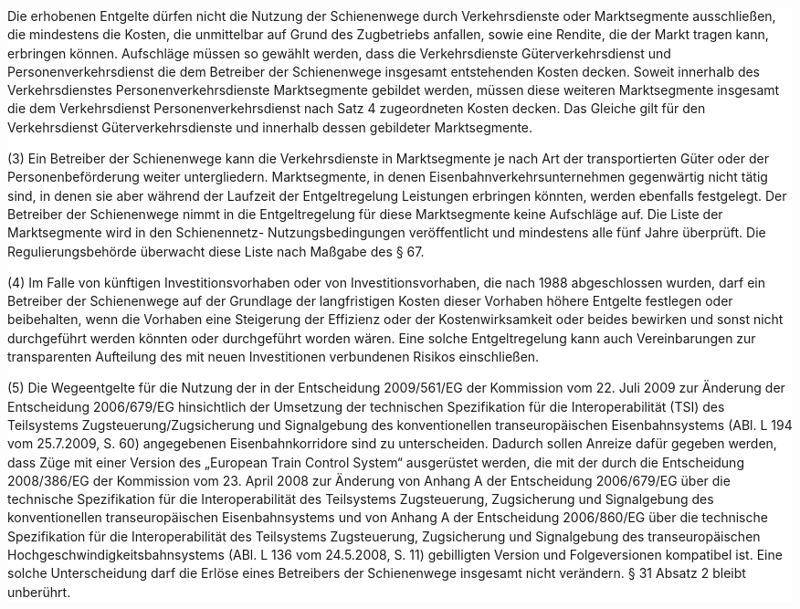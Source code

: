 

Die erhobenen Entgelte dürfen nicht die Nutzung der Schienenwege durch
Verkehrsdienste oder Marktsegmente ausschließen, die mindestens die
Kosten, die unmittelbar auf Grund des Zugbetriebs anfallen, sowie eine
Rendite, die der Markt tragen kann, erbringen können. Aufschläge
müssen so gewählt werden, dass die Verkehrsdienste Güterverkehrsdienst
und Personenverkehrsdienst die dem Betreiber der Schienenwege
insgesamt entstehenden Kosten decken. Soweit innerhalb des
Verkehrsdienstes Personenverkehrsdienste Marktsegmente gebildet
werden, müssen diese weiteren Marktsegmente insgesamt die dem
Verkehrsdienst Personenverkehrsdienst nach Satz 4 zugeordneten Kosten
decken. Das Gleiche gilt für den Verkehrsdienst Güterverkehrsdienste
und innerhalb dessen gebildeter Marktsegmente.

(3) Ein Betreiber der Schienenwege kann die Verkehrsdienste in
Marktsegmente je nach Art der transportierten Güter oder der
Personenbeförderung weiter untergliedern. Marktsegmente, in denen
Eisenbahnverkehrsunternehmen gegenwärtig nicht tätig sind, in denen
sie aber während der Laufzeit der Entgeltregelung Leistungen erbringen
könnten, werden ebenfalls festgelegt. Der Betreiber der Schienenwege
nimmt in die Entgeltregelung für diese Marktsegmente keine Aufschläge
auf. Die Liste der Marktsegmente wird in den Schienennetz-
Nutzungsbedingungen veröffentlicht und mindestens alle fünf Jahre
überprüft. Die Regulierungsbehörde überwacht diese Liste nach Maßgabe
des § 67.

(4) Im Falle von künftigen Investitionsvorhaben oder von
Investitionsvorhaben, die nach 1988 abgeschlossen wurden, darf ein
Betreiber der Schienenwege auf der Grundlage der langfristigen Kosten
dieser Vorhaben höhere Entgelte festlegen oder beibehalten, wenn die
Vorhaben eine Steigerung der Effizienz oder der Kostenwirksamkeit oder
beides bewirken und sonst nicht durchgeführt werden könnten oder
durchgeführt worden wären. Eine solche Entgeltregelung kann auch
Vereinbarungen zur transparenten Aufteilung des mit neuen
Investitionen verbundenen Risikos einschließen.

(5) Die Wegeentgelte für die Nutzung der in der Entscheidung
2009/561/EG der Kommission vom 22. Juli 2009 zur Änderung der
Entscheidung 2006/679/EG hinsichtlich der Umsetzung der technischen
Spezifikation für die Interoperabilität (TSI) des Teilsystems
Zugsteuerung/Zugsicherung und Signalgebung des konventionellen
transeuropäischen Eisenbahnsystems (ABl. L 194 vom 25.7.2009, S. 60)
angegebenen Eisenbahnkorridore sind zu unterscheiden. Dadurch sollen
Anreize dafür gegeben werden, dass Züge mit einer Version des
„European Train Control System“ ausgerüstet werden, die mit der durch
die Entscheidung 2008/386/EG der Kommission vom 23. April 2008 zur
Änderung von Anhang A der Entscheidung
2006/679/EG              über die technische Spezifikation für die
Interoperabilität des Teilsystems Zugsteuerung, Zugsicherung und
Signalgebung des konventionellen transeuropäischen Eisenbahnsystems
und von Anhang A der Entscheidung 2006/860/EG über die technische
Spezifikation für die Interoperabilität des Teilsystems Zugsteuerung,
Zugsicherung und Signalgebung des transeuropäischen
Hochgeschwindigkeitsbahnsystems (ABl. L 136 vom 24.5.2008, S. 11)
gebilligten Version und Folgeversionen kompatibel ist. Eine solche
Unterscheidung darf die Erlöse eines Betreibers der Schienenwege
insgesamt nicht verändern. § 31 Absatz 2 bleibt unberührt.
